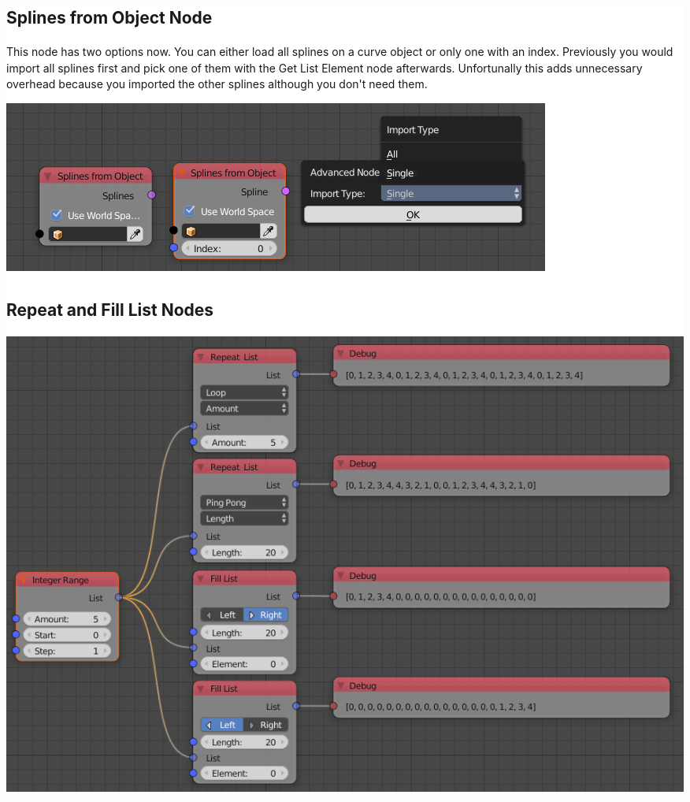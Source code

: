 ## Splines from Object Node

This node has two options now. You can either load all splines on a
curve object or only one with an index. Previously you would import all
splines first and pick one of them with the Get List Element node
afterwards. Unfortunally this adds unnecessary overhead because you
imported the other splines although you don't need them.

![image](splines_from_object.png)

## Repeat and Fill List Nodes

![image](repeat_and_fill_list.png)
